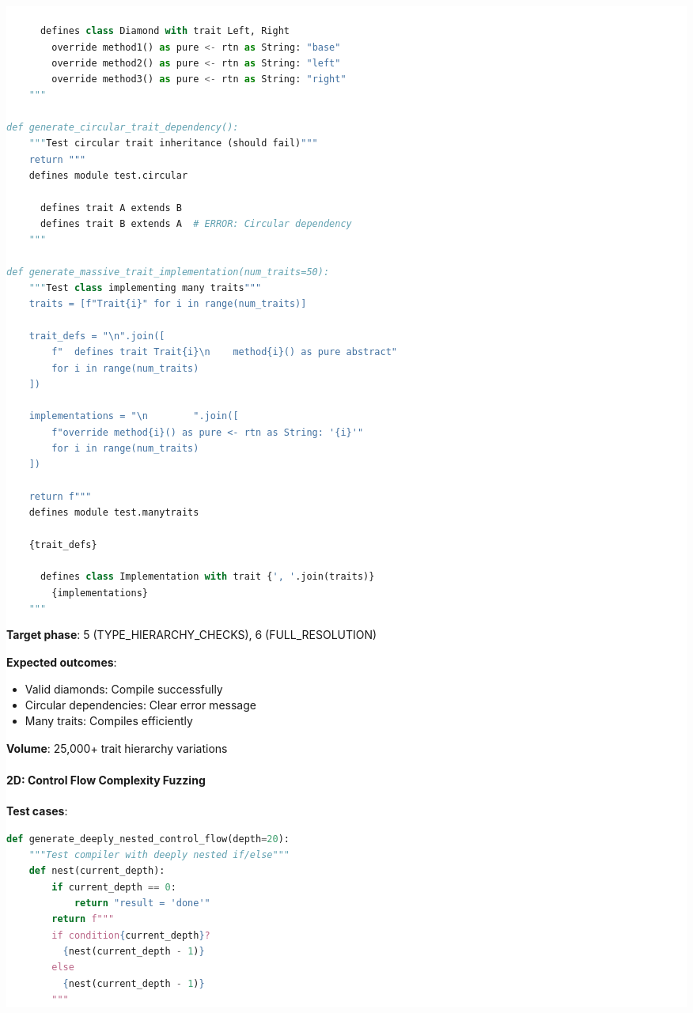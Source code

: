 ```python

      defines class Diamond with trait Left, Right
        override method1() as pure <- rtn as String: "base"
        override method2() as pure <- rtn as String: "left"
        override method3() as pure <- rtn as String: "right"
    """

def generate_circular_trait_dependency():
    """Test circular trait inheritance (should fail)"""
    return """
    defines module test.circular

      defines trait A extends B
      defines trait B extends A  # ERROR: Circular dependency
    """

def generate_massive_trait_implementation(num_traits=50):
    """Test class implementing many traits"""
    traits = [f"Trait{i}" for i in range(num_traits)]

    trait_defs = "\n".join([
        f"  defines trait Trait{i}\n    method{i}() as pure abstract"
        for i in range(num_traits)
    ])

    implementations = "\n        ".join([
        f"override method{i}() as pure <- rtn as String: '{i}'"
        for i in range(num_traits)
    ])

    return f"""
    defines module test.manytraits

    {trait_defs}

      defines class Implementation with trait {', '.join(traits)}
        {implementations}
    """
```

**Target phase**: 5 (TYPE_HIERARCHY_CHECKS), 6 (FULL_RESOLUTION)

**Expected outcomes**:
- Valid diamonds: Compile successfully
- Circular dependencies: Clear error message
- Many traits: Compiles efficiently

**Volume**: 25,000+ trait hierarchy variations

#### 2D: Control Flow Complexity Fuzzing

**Test cases**:
```python
def generate_deeply_nested_control_flow(depth=20):
    """Test compiler with deeply nested if/else"""
    def nest(current_depth):
        if current_depth == 0:
            return "result = 'done'"
        return f"""
        if condition{current_depth}?
          {nest(current_depth - 1)}
        else
          {nest(current_depth - 1)}
        """

```